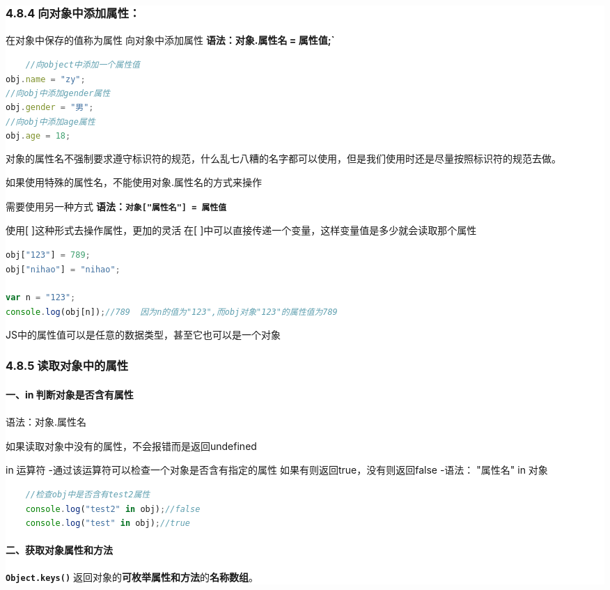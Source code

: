 ### 4.8.4 向对象中添加属性：

在对象中保存的值称为属性
        向对象中添加属性
        **语法：对象.属性名 = 属性值;`**

```js
    //向object中添加一个属性值
obj.name = "zy";
//向obj中添加gender属性
obj.gender = "男";
//向obj中添加age属性
obj.age = 18;
```
 对象的属性名不强制要求遵守标识符的规范，什么乱七八糟的名字都可以使用，但是我们使用时还是尽量按照标识符的规范去做。



如果使用特殊的属性名，不能使用对象.属性名的方式来操作

需要使用另一种方式 **语法：`对象["属性名"] = 属性值`**

使用[ ]这种形式去操作属性，更加的灵活
        在[ ]中可以直接传递一个变量，这样变量值是多少就会读取那个属性

```js
obj["123"] = 789;
obj["nihao"] = "nihao";

var n = "123";
console.log(obj[n]);//789  因为n的值为"123",而obj对象"123"的属性值为789
```
JS中的属性值可以是任意的数据类型，甚至它也可以是一个对象

### 4.8.5 读取对象中的属性

#### 一、in 判断对象是否含有属性

语法：对象.属性名

如果读取对象中没有的属性，不会报错而是返回undefined

in 运算符
            -通过该运算符可以检查一个对象是否含有指定的属性
                    如果有则返回true，没有则返回false
            -语法：
                "属性名" in 对象

```js
	//检查obj中是否含有test2属性
	console.log("test2" in obj);//false
	console.log("test" in obj);//true
```
#### 二、获取对象属性和方法

**`Object.keys()`** 返回对象的**可枚举属性和方法**的**名称数组**。
